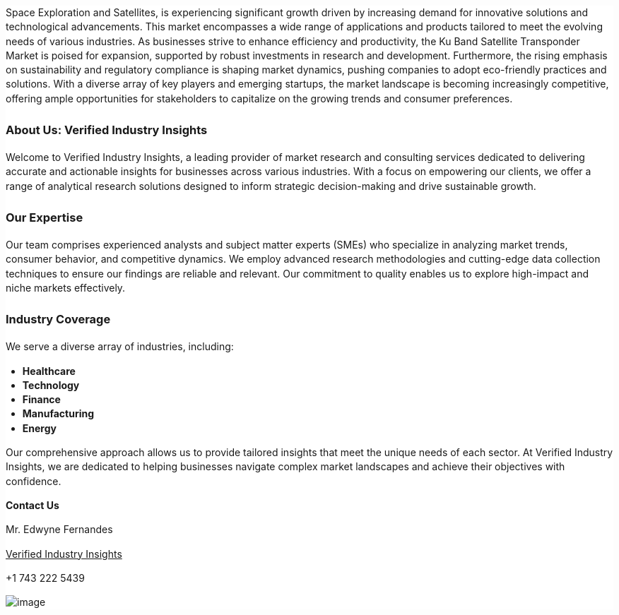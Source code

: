 Space Exploration and Satellites, is experiencing significant growth driven by increasing demand for innovative solutions and technological advancements. This market encompasses a wide range of applications and products tailored to meet the evolving needs of various industries. As businesses strive to enhance efficiency and productivity, the Ku Band Satellite Transponder Market is poised for expansion, supported by robust investments in research and development. Furthermore, the rising emphasis on sustainability and regulatory compliance is shaping market dynamics, pushing companies to adopt eco-friendly practices and solutions. With a diverse array of key players and emerging startups, the market landscape is becoming increasingly competitive, offering ample opportunities for stakeholders to capitalize on the growing trends and consumer preferences.</p><h3>About Us: Verified Industry Insights</h3><p>Welcome to Verified Industry Insights, a leading provider of market research and consulting services dedicated to delivering accurate and actionable insights for businesses across various industries. With a focus on empowering our clients, we offer a range of analytical research solutions designed to inform strategic decision-making and drive sustainable growth.</p><h3>Our Expertise</h3><p>Our team comprises experienced analysts and subject matter experts (SMEs) who specialize in analyzing market trends, consumer behavior, and competitive dynamics. We employ advanced research methodologies and cutting-edge data collection techniques to ensure our findings are reliable and relevant. Our commitment to quality enables us to explore high-impact and niche markets effectively.</p><h3>Industry Coverage</h3><p>We serve a diverse array of industries, including:</p><ul><li><strong>Healthcare</strong></li><li><strong>Technology</strong></li><li><strong>Finance</strong></li><li><strong>Manufacturing</strong></li><li><strong>Energy</strong></li></ul><p>Our comprehensive approach allows us to provide tailored insights that meet the unique needs of each sector. At Verified Industry Insights, we are dedicated to helping businesses navigate complex market landscapes and achieve their objectives with confidence.</p><p><strong>Contact Us</strong></p><p>Mr. Edwyne Fernandes</p><p><a href="https://www.verifiedindustryinsights.com/">Verified Industry Insights</a></p><p>+1 743 222 5439</p>
![image](https://github.com/user-attachments/assets/7402449f-58df-476f-b567-45f9dc4c6e18)
